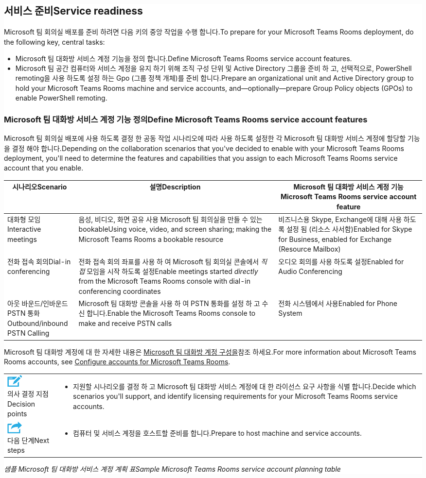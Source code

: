 ## <a name="service-readiness"></a><span data-ttu-id="f1b4d-128">서비스 준비</span><span class="sxs-lookup"><span data-stu-id="f1b4d-128">Service readiness</span></span>

<span data-ttu-id="f1b4d-129">Microsoft 팀 회의실 배포를 준비 하려면 다음 키의 중앙 작업을 수행 합니다.</span><span class="sxs-lookup"><span data-stu-id="f1b4d-129">To prepare for your Microsoft Teams Rooms deployment, do the following key, central tasks:</span></span>

-   <span data-ttu-id="f1b4d-130">Microsoft 팀 대화방 서비스 계정 기능을 정의 합니다.</span><span class="sxs-lookup"><span data-stu-id="f1b4d-130">Define Microsoft Teams Rooms service account features.</span></span>
-   <span data-ttu-id="f1b4d-131">Microsoft 팀 공간 컴퓨터와 서비스 계정을 유지 하기 위해 조직 구성 단위 및 Active Directory 그룹을 준비 하 고, 선택적으로, PowerShell remoting을 사용 하도록 설정 하는 Gpo (그룹 정책 개체)를 준비 합니다.</span><span class="sxs-lookup"><span data-stu-id="f1b4d-131">Prepare an organizational unit and Active Directory group to hold your Microsoft Teams Rooms machine and service accounts, and—optionally—prepare Group Policy objects (GPOs) to enable PowerShell remoting.</span></span>

### <a name="define-microsoft-teams-rooms-service-account-features"></a><span data-ttu-id="f1b4d-132">Microsoft 팀 대화방 서비스 계정 기능 정의</span><span class="sxs-lookup"><span data-stu-id="f1b4d-132">Define Microsoft Teams Rooms service account features</span></span> 

<span data-ttu-id="f1b4d-133">Microsoft 팀 회의실 배포에 사용 하도록 결정 한 공동 작업 시나리오에 따라 사용 하도록 설정한 각 Microsoft 팀 대화방 서비스 계정에 할당할 기능을 결정 해야 합니다.</span><span class="sxs-lookup"><span data-stu-id="f1b4d-133">Depending on the collaboration scenarios that you've decided to enable with your Microsoft Teams Rooms deployment, you'll need to determine the features and capabilities that you assign to each Microsoft Teams Rooms service account that you enable.</span></span>

| <span data-ttu-id="f1b4d-134">**시나리오**</span><span class="sxs-lookup"><span data-stu-id="f1b4d-134">**Scenario**</span></span> | <span data-ttu-id="f1b4d-135">**설명**</span><span class="sxs-lookup"><span data-stu-id="f1b4d-135">**Description**</span></span> | <span data-ttu-id="f1b4d-136">**Microsoft 팀 대화방 서비스 계정 기능**</span><span class="sxs-lookup"><span data-stu-id="f1b4d-136">**Microsoft Teams Rooms service account feature**</span></span> |
|---------- |------------- | --- |
| <span data-ttu-id="f1b4d-137">대화형 모임</span><span class="sxs-lookup"><span data-stu-id="f1b4d-137">Interactive meetings</span></span>            | <span data-ttu-id="f1b4d-138">음성, 비디오, 화면 공유 사용 Microsoft 팀 회의실을 만들 수 있는 bookable</span><span class="sxs-lookup"><span data-stu-id="f1b4d-138">Using voice, video, and screen sharing; making the Microsoft Teams Rooms a bookable resource</span></span>                     | <span data-ttu-id="f1b4d-139">비즈니스용 Skype, Exchange에 대해 사용 하도록 설정 됨 (리소스 사서함)</span><span class="sxs-lookup"><span data-stu-id="f1b4d-139">Enabled for Skype for Business, enabled for Exchange (Resource Mailbox)</span></span> |
| <span data-ttu-id="f1b4d-140">전화 접속 회의</span><span class="sxs-lookup"><span data-stu-id="f1b4d-140">Dial-in conferencing</span></span>            | <span data-ttu-id="f1b4d-141">전화 접속 회의 좌표를 사용 하 여 Microsoft 팀 회의실 콘솔에서 *직접* 모임을 시작 하도록 설정</span><span class="sxs-lookup"><span data-stu-id="f1b4d-141">Enable meetings started *directly* from the Microsoft Teams Rooms console with dial-in conferencing coordinates</span></span> | <span data-ttu-id="f1b4d-142">오디오 회의를 사용 하도록 설정</span><span class="sxs-lookup"><span data-stu-id="f1b4d-142">Enabled for Audio Conferencing</span></span>                                          |
| <span data-ttu-id="f1b4d-143">아웃 바운드/인바운드 PSTN 통화</span><span class="sxs-lookup"><span data-stu-id="f1b4d-143">Outbound/inbound PSTN Calling</span></span> | <span data-ttu-id="f1b4d-144">Microsoft 팀 대화방 콘솔을 사용 하 여 PSTN 통화를 설정 하 고 수신 합니다.</span><span class="sxs-lookup"><span data-stu-id="f1b4d-144">Enable the Microsoft Teams Rooms console to make and receive PSTN calls</span></span>                                         | <span data-ttu-id="f1b4d-145">전화 시스템에서 사용</span><span class="sxs-lookup"><span data-stu-id="f1b4d-145">Enabled for Phone System</span></span>                                                |

<span data-ttu-id="f1b4d-146">Microsoft 팀 대화방 계정에 대 한 자세한 내용은 [Microsoft 팀 대화방 계정 구성을](rooms-configure-accounts.md)참조 하세요.</span><span class="sxs-lookup"><span data-stu-id="f1b4d-146">For more information about Microsoft Teams Rooms accounts, see [Configure accounts for Microsoft Teams Rooms](rooms-configure-accounts.md).</span></span>


|    |     |
|-----------|------------|
| ![](../media/audio_conferencing_image7.png) <br/><span data-ttu-id="f1b4d-147">의사 결정 지점</span><span class="sxs-lookup"><span data-stu-id="f1b4d-147">Decision points</span></span>|<ul><li><span data-ttu-id="f1b4d-148">지원할 시나리오를 결정 하 고 Microsoft 팀 대화방 서비스 계정에 대 한 라이선스 요구 사항을 식별 합니다.</span><span class="sxs-lookup"><span data-stu-id="f1b4d-148">Decide which scenarios you'll support, and identify licensing requirements for your Microsoft Teams Rooms service accounts.</span></span></li></ul>| 
| ![](../media/audio_conferencing_image9.png)<br/><span data-ttu-id="f1b4d-149">다음 단계</span><span class="sxs-lookup"><span data-stu-id="f1b4d-149">Next steps</span></span>|<ul><li><span data-ttu-id="f1b4d-150">컴퓨터 및 서비스 계정을 호스트할 준비를 합니다.</span><span class="sxs-lookup"><span data-stu-id="f1b4d-150">Prepare to host machine and service accounts.</span></span></li></ul>| 


<span data-ttu-id="f1b4d-151">_샘플 Microsoft 팀 대화방 서비스 계정 계획 표_</span><span class="sxs-lookup"><span data-stu-id="f1b4d-151">_Sample Microsoft Teams Rooms service account planning table_</span></span>
